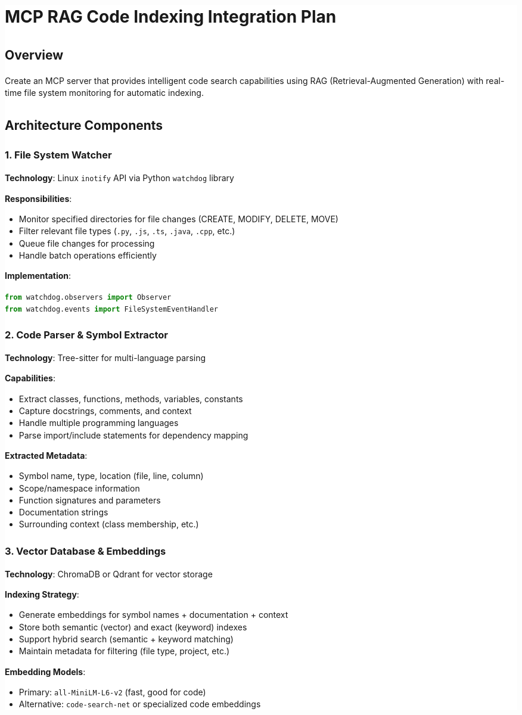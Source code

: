 # MCP RAG Code Indexing Integration Plan

## Overview
Create an MCP server that provides intelligent code search capabilities using RAG (Retrieval-Augmented Generation) with real-time file system monitoring for automatic indexing.

## Architecture Components

### 1. File System Watcher
**Technology**: Linux `inotify` API via Python `watchdog` library

**Responsibilities**:
- Monitor specified directories for file changes (CREATE, MODIFY, DELETE, MOVE)
- Filter relevant file types (`.py`, `.js`, `.ts`, `.java`, `.cpp`, etc.)
- Queue file changes for processing
- Handle batch operations efficiently

**Implementation**:
```python
from watchdog.observers import Observer
from watchdog.events import FileSystemEventHandler
```

### 2. Code Parser & Symbol Extractor
**Technology**: Tree-sitter for multi-language parsing

**Capabilities**:
- Extract classes, functions, methods, variables, constants
- Capture docstrings, comments, and context
- Handle multiple programming languages
- Parse import/include statements for dependency mapping

**Extracted Metadata**:
- Symbol name, type, location (file, line, column)
- Scope/namespace information
- Function signatures and parameters
- Documentation strings
- Surrounding context (class membership, etc.)

### 3. Vector Database & Embeddings
**Technology**: ChromaDB or Qdrant for vector storage

**Indexing Strategy**:
- Generate embeddings for symbol names + documentation + context
- Store both semantic (vector) and exact (keyword) indexes
- Support hybrid search (semantic + keyword matching)
- Maintain metadata for filtering (file type, project, etc.)

**Embedding Models**:
- Primary: `all-MiniLM-L6-v2` (fast, good for code)
- Alternative: `code-search-net` or specialized code embeddings
